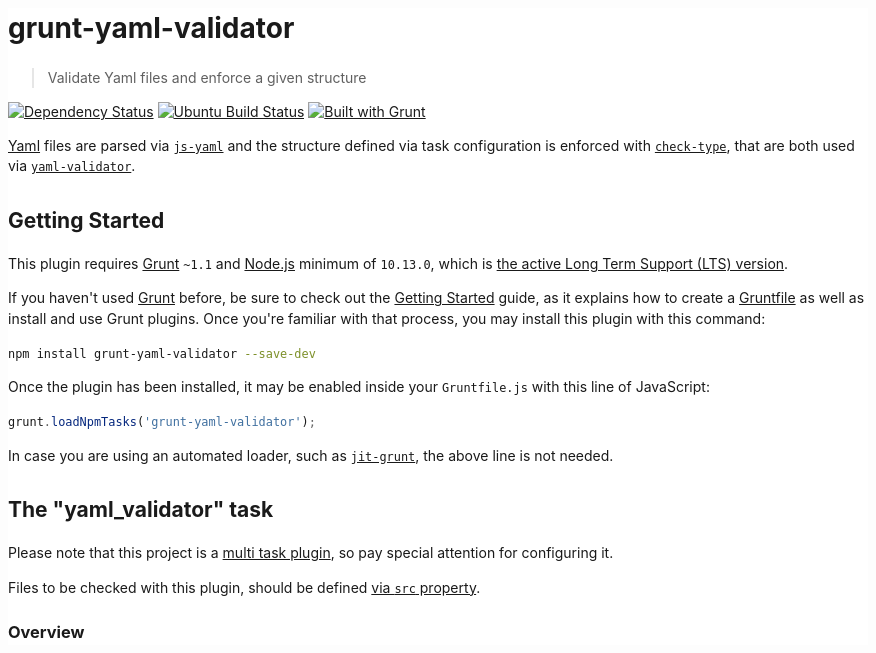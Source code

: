 # grunt-yaml-validator

> Validate Yaml files and enforce a given structure

[![Dependency Status](https://david-dm.org/paazmaya/grunt-yaml-validator/status.svg)](https://david-dm.org/paazmaya/grunt-yaml-validator)
[![Ubuntu Build Status](https://paazmaya.semaphoreci.com/badges/grunt-yaml-validator.svg)](https://paazmaya.semaphoreci.com/projects/grunt-yaml-validator)
[![Built with Grunt](http://img.shields.io/badge/Grunt-1.0-blue.svg?style=flat-square)](http://gruntjs.com/)

[Yaml](http://yaml.org/) files are parsed via [`js-yaml`](https://github.com/nodeca/js-yaml)
and the structure defined via task configuration is enforced with
[`check-type`](https://github.com/alistairjcbrown/check-type), that are both used via
[`yaml-validator`](https://www.npmjs.com/package/yaml-validator).

## Getting Started

This plugin requires [Grunt](http://gruntjs.com/) `~1.1` and [Node.js](https://nodejs.org/en/) minimum of `10.13.0`, which is [the active Long Term Support (LTS) version](https://github.com/nodejs/Release#release-schedule).

If you haven't used [Grunt](http://gruntjs.com/) before, be sure to check out the
[Getting Started](http://gruntjs.com/getting-started) guide, as it explains how to
create a [Gruntfile](http://gruntjs.com/sample-gruntfile) as well as install and
use Grunt plugins. Once you're familiar with that process, you may install this
plugin with this command:

```sh
npm install grunt-yaml-validator --save-dev
```

Once the plugin has been installed, it may be enabled inside your
`Gruntfile.js` with this line of JavaScript:

```js
grunt.loadNpmTasks('grunt-yaml-validator');
```

In case you are using an automated loader, such as [`jit-grunt`](https://github.com/shootaroo/jit-grunt),
the above line is not needed.

## The "yaml_validator" task

Please note that this project is a [multi task plugin](http://gruntjs.com/creating-tasks#multi-tasks),
so pay special attention for configuring it.

Files to be checked with this plugin, should be defined
[via `src` property](http://gruntjs.com/api/inside-tasks#this.filessrc).

### Overview
